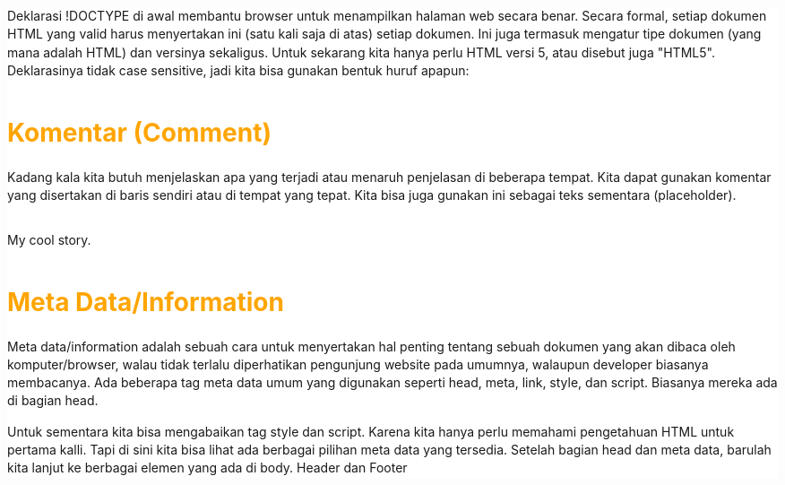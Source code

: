 Deklarasi !DOCTYPE di awal membantu browser untuk menampilkan halaman web secara benar. Secara formal, setiap dokumen HTML yang valid harus menyertakan ini (satu kali saja di atas) setiap dokumen. Ini juga termasuk mengatur tipe dokumen (yang mana adalah HTML) dan versinya sekaligus. Untuk sekarang kita hanya perlu HTML versi 5, atau disebut juga "HTML5". Deklarasinya tidak case sensitive, jadi kita bisa gunakan bentuk huruf apapun:

<!DOCTYPE HTML>
<!DOCTYPE html>
<!doctype html>

# Komentar (Comment)

Kadang kala kita butuh menjelaskan apa yang terjadi atau menaruh penjelasan di beberapa tempat. Kita dapat gunakan komentar yang disertakan di baris sendiri atau di tempat yang tepat. Kita bisa juga gunakan ini sebagai teks sementara (placeholder).


<article>
  <h1></h1>
  <p>My cool story.</p> 
</article>

# Meta Data/Information

Meta data/information adalah sebuah cara untuk menyertakan hal penting tentang sebuah dokumen yang akan dibaca oleh komputer/browser, walau tidak terlalu diperhatikan pengunjung website pada umumnya, walaupun developer biasanya membacanya. Ada beberapa tag meta data umum yang digunakan seperti head, meta, link, style, dan script. Biasanya mereka ada di bagian head.

<html>
<head>
  <meta charset="utf-8">
  <title>My Simple Website Title</title>
  <meta description="Showing what HTML can do">
  <link href="/favicon.png" rel="icon" type="image/png">
  <link href="/index.css" rel="stylesheet" type="text/css" media="all">
  <style>
    h1 {
      color: orange;
    }
  </style>
  <script>
    console.log("I am JavaScript");
  </script>
</head>
<body>
  
</body>
</html>

Untuk sementara kita bisa mengabaikan tag style dan script. Karena kita hanya perlu memahami pengetahuan HTML untuk pertama kalli. Tapi di sini kita bisa lihat ada berbagai pilihan meta data yang tersedia. Setelah bagian head dan meta data, barulah kita lanjut ke berbagai elemen yang ada di body.
Header dan Footer
